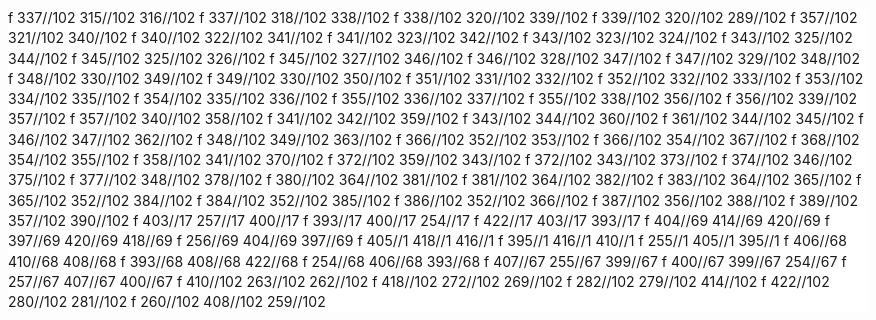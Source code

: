 f 337//102 315//102 316//102
f 337//102 318//102 338//102
f 338//102 320//102 339//102
f 339//102 320//102 289//102
f 357//102 321//102 340//102
f 340//102 322//102 341//102
f 341//102 323//102 342//102
f 343//102 323//102 324//102
f 343//102 325//102 344//102
f 345//102 325//102 326//102
f 345//102 327//102 346//102
f 346//102 328//102 347//102
f 347//102 329//102 348//102
f 348//102 330//102 349//102
f 349//102 330//102 350//102
f 351//102 331//102 332//102
f 352//102 332//102 333//102
f 353//102 334//102 335//102
f 354//102 335//102 336//102
f 355//102 336//102 337//102
f 355//102 338//102 356//102
f 356//102 339//102 357//102
f 357//102 340//102 358//102
f 341//102 342//102 359//102
f 343//102 344//102 360//102
f 361//102 344//102 345//102
f 346//102 347//102 362//102
f 348//102 349//102 363//102
f 366//102 352//102 353//102
f 366//102 354//102 367//102
f 368//102 354//102 355//102
f 358//102 341//102 370//102
f 372//102 359//102 343//102
f 372//102 343//102 373//102
f 374//102 346//102 375//102
f 377//102 348//102 378//102
f 380//102 364//102 381//102
f 381//102 364//102 382//102
f 383//102 364//102 365//102
f 365//102 352//102 384//102
f 384//102 352//102 385//102
f 386//102 352//102 366//102
f 387//102 356//102 388//102
f 389//102 357//102 390//102
f 403//17 257//17 400//17
f 393//17 400//17 254//17
f 422//17 403//17 393//17
f 404//69 414//69 420//69
f 397//69 420//69 418//69
f 256//69 404//69 397//69
f 405//1 418//1 416//1
f 395//1 416//1 410//1
f 255//1 405//1 395//1
f 406//68 410//68 408//68
f 393//68 408//68 422//68
f 254//68 406//68 393//68
f 407//67 255//67 399//67
f 400//67 399//67 254//67
f 257//67 407//67 400//67
f 410//102 263//102 262//102
f 418//102 272//102 269//102
f 282//102 279//102 414//102
f 422//102 280//102 281//102
f 260//102 408//102 259//102
